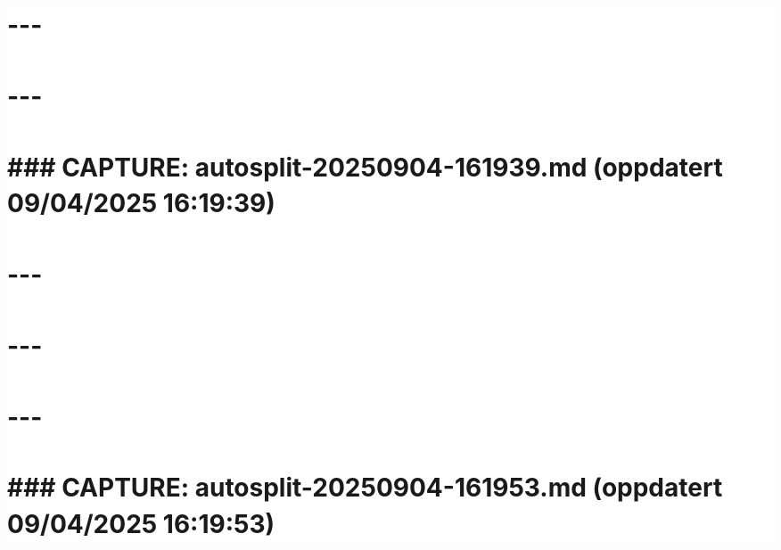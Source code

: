 #

# ---

#

#

#

# ---

#

#

#

#

#

# \### CAPTURE: autosplit-20250904-161939.md (oppdatert 09/04/2025 16:19:39)

# ---

#

#

# ---

#

#

#

# ---

#

#

#

#

#

# \### CAPTURE: autosplit-20250904-161953.md (oppdatert 09/04/2025 16:19:53)
